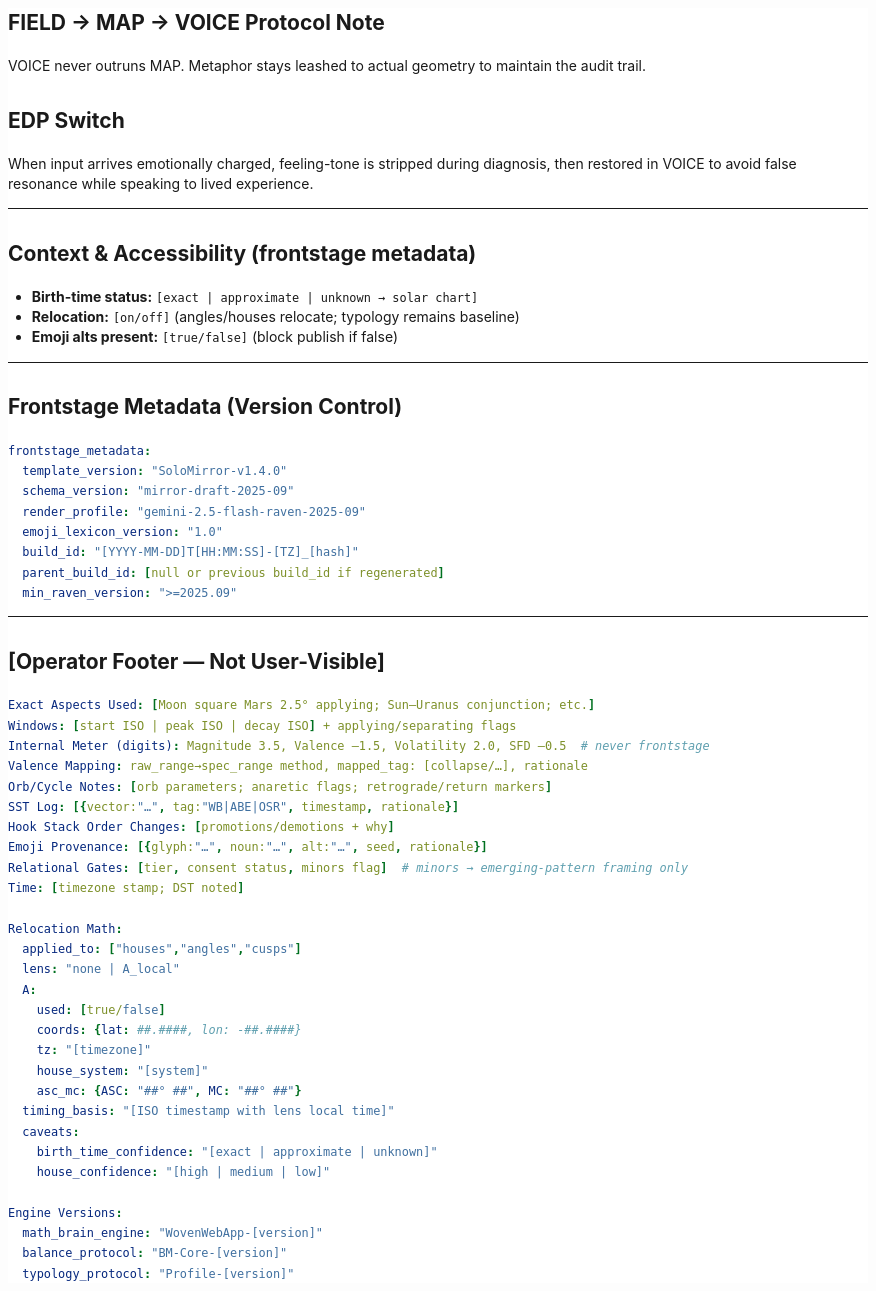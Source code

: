 
## **FIELD → MAP → VOICE Protocol Note**
VOICE never outruns MAP. Metaphor stays leashed to actual geometry to maintain the audit trail.

## **EDP Switch**
When input arrives emotionally charged, feeling-tone is stripped during diagnosis, then restored in VOICE to avoid false resonance while speaking to lived experience.

---

## **Context & Accessibility (frontstage metadata)**
- **Birth-time status:** `[exact | approximate | unknown → solar chart]`
- **Relocation:** `[on/off]` (angles/houses relocate; typology remains baseline)
- **Emoji alts present:** `[true/false]` (block publish if false)

---

## **Frontstage Metadata (Version Control)**
```yaml
frontstage_metadata:
  template_version: "SoloMirror-v1.4.0"
  schema_version: "mirror-draft-2025-09"
  render_profile: "gemini-2.5-flash-raven-2025-09"
  emoji_lexicon_version: "1.0"
  build_id: "[YYYY-MM-DD]T[HH:MM:SS]-[TZ]_[hash]"
  parent_build_id: [null or previous build_id if regenerated]
  min_raven_version: ">=2025.09"
```

---

## **[Operator Footer — Not User-Visible]**
```yaml
Exact Aspects Used: [Moon square Mars 2.5° applying; Sun–Uranus conjunction; etc.]
Windows: [start ISO | peak ISO | decay ISO] + applying/separating flags
Internal Meter (digits): Magnitude 3.5, Valence –1.5, Volatility 2.0, SFD –0.5  # never frontstage
Valence Mapping: raw_range→spec_range method, mapped_tag: [collapse/…], rationale
Orb/Cycle Notes: [orb parameters; anaretic flags; retrograde/return markers]
SST Log: [{vector:"…", tag:"WB|ABE|OSR", timestamp, rationale}]
Hook Stack Order Changes: [promotions/demotions + why]
Emoji Provenance: [{glyph:"…", noun:"…", alt:"…", seed, rationale}]
Relational Gates: [tier, consent status, minors flag]  # minors → emerging-pattern framing only
Time: [timezone stamp; DST noted]

Relocation Math:
  applied_to: ["houses","angles","cusps"]
  lens: "none | A_local"
  A:
    used: [true/false]
    coords: {lat: ##.####, lon: -##.####}
    tz: "[timezone]"
    house_system: "[system]"
    asc_mc: {ASC: "##° ##", MC: "##° ##"}
  timing_basis: "[ISO timestamp with lens local time]"
  caveats:
    birth_time_confidence: "[exact | approximate | unknown]"
    house_confidence: "[high | medium | low]"

Engine Versions:
  math_brain_engine: "WovenWebApp-[version]"
  balance_protocol: "BM-Core-[version]"
  typology_protocol: "Profile-[version]"
```